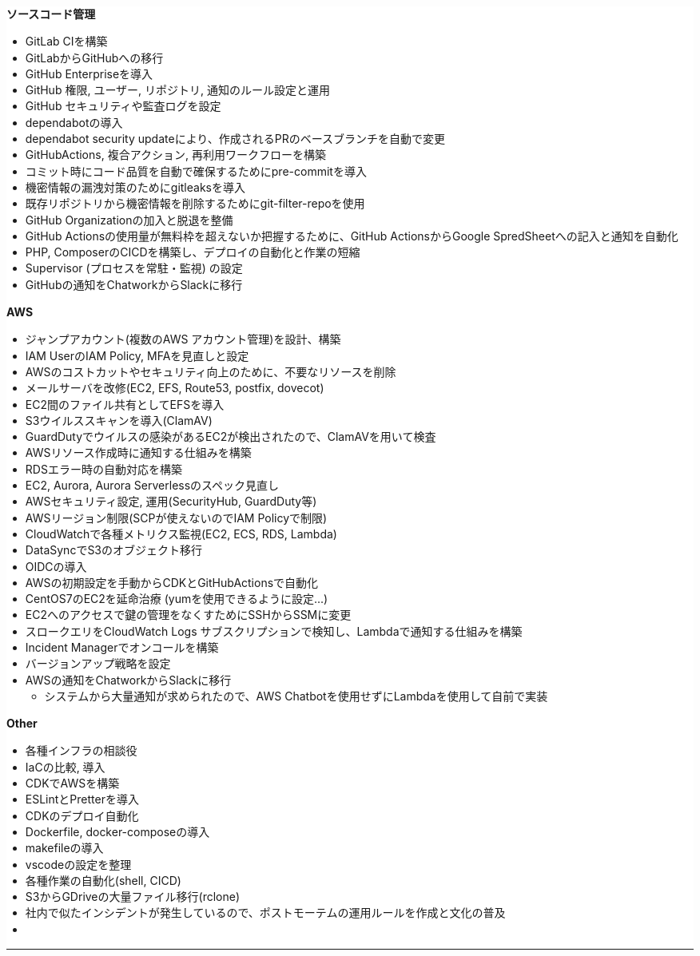 **ソースコード管理**
- GitLab CIを構築
- GitLabからGitHubへの移行
- GitHub Enterpriseを導入
- GitHub 権限, ユーザー, リポジトリ, 通知のルール設定と運用
- GitHub セキュリティや監査ログを設定
- dependabotの導入
- dependabot security updateにより、作成されるPRのベースブランチを自動で変更
- GitHubActions, 複合アクション, 再利用ワークフローを構築
- コミット時にコード品質を自動で確保するためにpre-commitを導入
- 機密情報の漏洩対策のためにgitleaksを導入
- 既存リポジトリから機密情報を削除するためにgit-filter-repoを使用
- GitHub Organizationの加入と脱退を整備
- GitHub Actionsの使用量が無料枠を超えないか把握するために、GitHub ActionsからGoogle SpredSheetへの記入と通知を自動化
- PHP, ComposerのCICDを構築し、デプロイの自動化と作業の短縮
- Supervisor (プロセスを常駐・監視) の設定
- GitHubの通知をChatworkからSlackに移行

**AWS**
- ジャンプアカウント(複数のAWS アカウント管理)を設計、構築
- IAM UserのIAM Policy, MFAを見直しと設定
- AWSのコストカットやセキュリティ向上のために、不要なリソースを削除
- メールサーバを改修(EC2, EFS, Route53, postfix, dovecot)
- EC2間のファイル共有としてEFSを導入
- S3ウイルススキャンを導入(ClamAV)
- GuardDutyでウイルスの感染があるEC2が検出されたので、ClamAVを用いて検査
- AWSリソース作成時に通知する仕組みを構築
- RDSエラー時の自動対応を構築
- EC2, Aurora, Aurora Serverlessのスペック見直し
- AWSセキュリティ設定, 運用(SecurityHub, GuardDuty等)
- AWSリージョン制限(SCPが使えないのでIAM Policyで制限)
- CloudWatchで各種メトリクス監視(EC2, ECS, RDS, Lambda)
- DataSyncでS3のオブジェクト移行
- OIDCの導入
- AWSの初期設定を手動からCDKとGitHubActionsで自動化
- CentOS7のEC2を延命治療 (yumを使用できるように設定...)
- EC2へのアクセスで鍵の管理をなくすためにSSHからSSMに変更
- スロークエリをCloudWatch Logs サブスクリプションで検知し、Lambdaで通知する仕組みを構築
- Incident Managerでオンコールを構築
- バージョンアップ戦略を設定
- AWSの通知をChatworkからSlackに移行
  - システムから大量通知が求められたので、AWS Chatbotを使用せずにLambdaを使用して自前で実装

**Other**
- 各種インフラの相談役
- IaCの比較, 導入
- CDKでAWSを構築
- ESLintとPretterを導入
- CDKのデプロイ自動化
- Dockerfile, docker-composeの導入
- makefileの導入
- vscodeの設定を整理
- 各種作業の自動化(shell, CICD)
- S3からGDriveの大量ファイル移行(rclone)
- 社内で似たインシデントが発生しているので、ポストモーテムの運用ルールを作成と文化の普及
- 

---